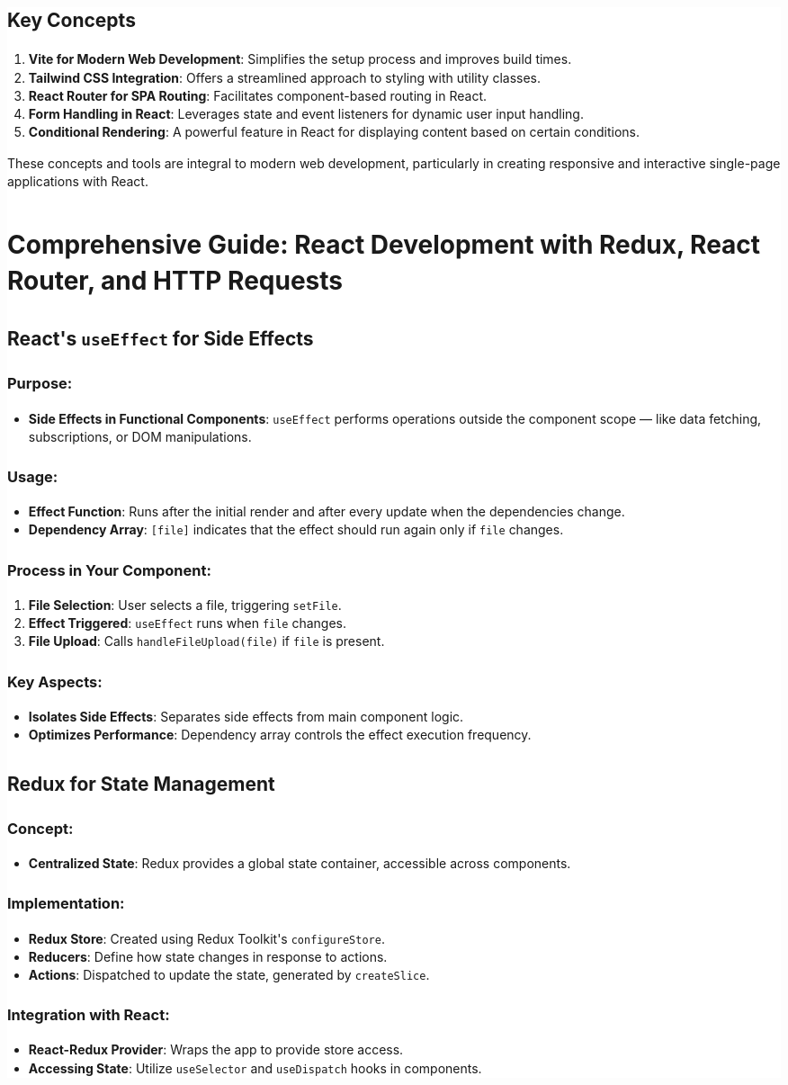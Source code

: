 ## Key Concepts

1. **Vite for Modern Web Development**: Simplifies the setup process and improves build times.
2. **Tailwind CSS Integration**: Offers a streamlined approach to styling with utility classes.
3. **React Router for SPA Routing**: Facilitates component-based routing in React.
4. **Form Handling in React**: Leverages state and event listeners for dynamic user input handling.
5. **Conditional Rendering**: A powerful feature in React for displaying content based on certain conditions.

These concepts and tools are integral to modern web development, particularly in creating responsive and interactive single-page applications with React.

# Comprehensive Guide: React Development with Redux, React Router, and HTTP Requests

## React's `useEffect` for Side Effects

### Purpose:
- **Side Effects in Functional Components**: `useEffect` performs operations outside the component scope — like data fetching, subscriptions, or DOM manipulations.

### Usage:
- **Effect Function**: Runs after the initial render and after every update when the dependencies change.
- **Dependency Array**: `[file]` indicates that the effect should run again only if `file` changes.

### Process in Your Component:
1. **File Selection**: User selects a file, triggering `setFile`.
2. **Effect Triggered**: `useEffect` runs when `file` changes.
3. **File Upload**: Calls `handleFileUpload(file)` if `file` is present.

### Key Aspects:
- **Isolates Side Effects**: Separates side effects from main component logic.
- **Optimizes Performance**: Dependency array controls the effect execution frequency.

## Redux for State Management

### Concept:
- **Centralized State**: Redux provides a global state container, accessible across components.

### Implementation:
- **Redux Store**: Created using Redux Toolkit's `configureStore`.
- **Reducers**: Define how state changes in response to actions.
- **Actions**: Dispatched to update the state, generated by `createSlice`.

### Integration with React:
- **React-Redux Provider**: Wraps the app to provide store access.
- **Accessing State**: Utilize `useSelector` and `useDispatch` hooks in components.
